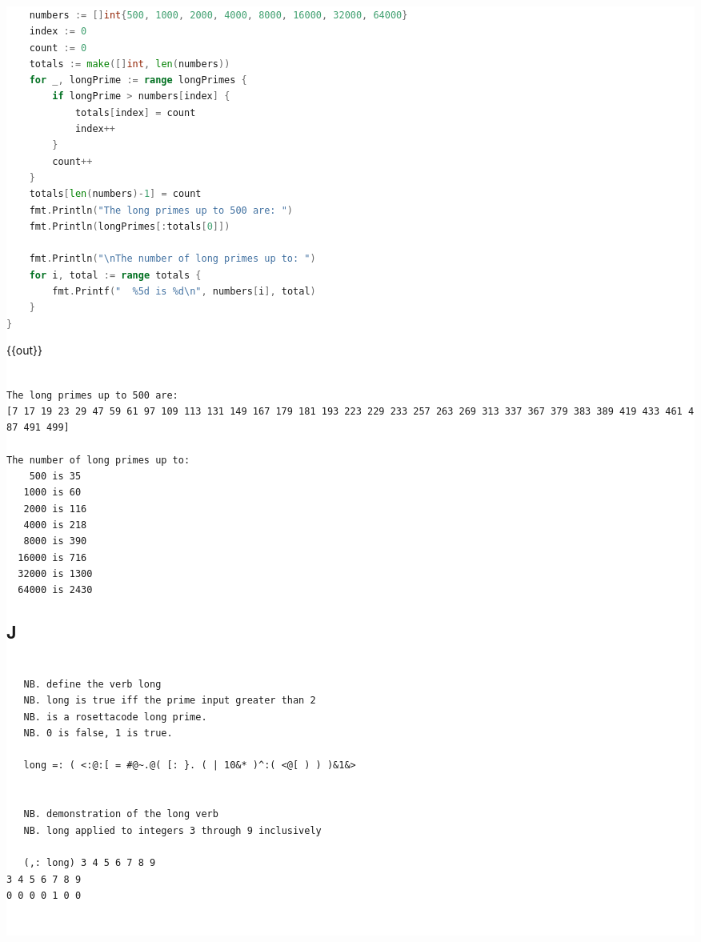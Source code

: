 ```go
    numbers := []int{500, 1000, 2000, 4000, 8000, 16000, 32000, 64000}
    index := 0
    count := 0
    totals := make([]int, len(numbers))
    for _, longPrime := range longPrimes {
        if longPrime > numbers[index] {
            totals[index] = count
            index++
        }
        count++
    }
    totals[len(numbers)-1] = count
    fmt.Println("The long primes up to 500 are: ")
    fmt.Println(longPrimes[:totals[0]])

    fmt.Println("\nThe number of long primes up to: ")
    for i, total := range totals {
        fmt.Printf("  %5d is %d\n", numbers[i], total)
    }
}
```


{{out}}

```txt

The long primes up to 500 are: 
[7 17 19 23 29 47 59 61 97 109 113 131 149 167 179 181 193 223 229 233 257 263 269 313 337 367 379 383 389 419 433 461 487 491 499]

The number of long primes up to: 
    500 is 35
   1000 is 60
   2000 is 116
   4000 is 218
   8000 is 390
  16000 is 716
  32000 is 1300
  64000 is 2430

```



## J


```txt

   NB. define the verb long
   NB. long is true iff the prime input greater than 2
   NB. is a rosettacode long prime.
   NB. 0 is false, 1 is true.

   long =: ( <:@:[ = #@~.@( [: }. ( | 10&* )^:( <@[ ) ) )&1&>
   

   NB. demonstration of the long verb
   NB. long applied to integers 3 through 9 inclusively

   (,: long) 3 4 5 6 7 8 9
3 4 5 6 7 8 9
0 0 0 0 1 0 0

 
```